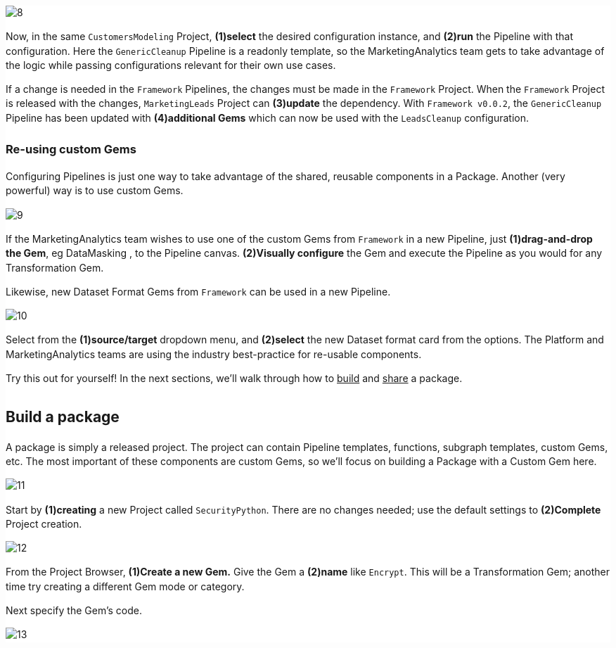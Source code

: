 ![8](img/8-ph.png)

Now, in the same `CustomersModeling` Project, **(1)select** the desired configuration instance, and **(2)run** the Pipeline with that configuration. Here the `GenericCleanup` Pipeline is a readonly template, so the MarketingAnalytics team gets to take advantage of the logic while passing configurations relevant for their own use cases.

If a change is needed in the `Framework` Pipelines, the changes must be made in the `Framework` Project. When the `Framework` Project is released with the changes, `MarketingLeads` Project can **(3)update** the dependency. With `Framework v0.0.2`, the `GenericCleanup` Pipeline has been updated with  **(4)additional Gems** which can now be used with the `LeadsCleanup` configuration.

### Re-using custom Gems

Configuring Pipelines is just one way to take advantage of the shared, reusable components in a Package. Another (very powerful) way is to use custom Gems.

![9](img/9-ph.png)

If the MarketingAnalytics team wishes to use one of the custom Gems from `Framework` in a new Pipeline, just **(1)drag-and-drop the Gem**, eg DataMasking , to the Pipeline canvas. **(2)Visually configure** the Gem and execute the Pipeline as you would for any Transformation Gem.

Likewise, new Dataset Format Gems from `Framework` can be used in a new Pipeline.

![10](img/10-ph.png)

Select from the **(1)source/target** dropdown menu, and **(2)select** the new Dataset format card from the options. The Platform and MarketingAnalytics teams are using the industry best-practice for re-usable components.

Try this out for yourself! In the next sections, we’ll walk through how to [build](/docs/package-hub/package-hub.md#build-a-package) and [share](/docs/package-hub/package-hub.md#share-a-package) a package.

## Build a package

A package is simply a released project. The project can contain Pipeline templates, functions, subgraph templates, custom Gems, etc. The most important of these components are custom Gems, so we’ll focus on building a Package with a Custom Gem here.

![11](img/11-ph.png)

Start by **(1)creating** a new Project called `SecurityPython`. There are no changes needed; use the default settings to **(2)Complete** Project creation.

![12](img/12-ph.png)

From the Project Browser, **(1)Create a new Gem.** Give the Gem a **(2)name** like `Encrypt`. This will be a Transformation Gem; another time try  creating a different Gem mode or category.

Next specify the Gem’s code.

![13](img/13-ph.png)
